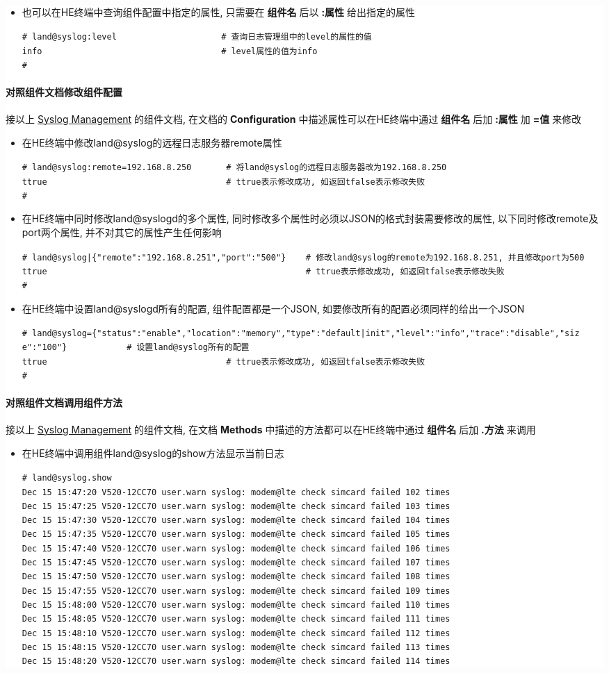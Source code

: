 - 也可以在HE终端中查询组件配置中指定的属性, 只需要在 **组件名** 后以 **:属性** 给出指定的属性
    ```shell
    # land@syslog:level                     # 查询日志管理组中的level的属性的值
    info                                    # level属性的值为info
    #
    ```

#### 对照组件文档修改组件配置

接以上 [Syslog Management](../com/land/syslog.md) 的组件文档, 在文档的 **Configuration** 中描述属性可以在HE终端中通过 **组件名** 后加 **:属性** 加 **=值** 来修改
- 在HE终端中修改land@syslog的远程日志服务器remote属性
    ```shell
    # land@syslog:remote=192.168.8.250       # 将land@syslog的远程日志服务器改为192.168.8.250
    ttrue                                    # ttrue表示修改成功, 如返回tfalse表示修改失败
    #
    ```

- 在HE终端中同时修改land@syslogd的多个属性, 同时修改多个属性时必须以JSON的格式封装需要修改的属性, 以下同时修改remote及port两个属性, 并不对其它的属性产生任何影响
    ```shell
    # land@syslog|{"remote":"192.168.8.251","port":"500"}    # 修改land@syslog的remote为192.168.8.251, 并且修改port为500
    ttrue                                                    # ttrue表示修改成功, 如返回tfalse表示修改失败
    #
    ```

- 在HE终端中设置land@syslogd所有的配置, 组件配置都是一个JSON, 如要修改所有的配置必须同样的给出一个JSON
    ```shell
    # land@syslog={"status":"enable","location":"memory","type":"default|init","level":"info","trace":"disable","size":"100"}            # 设置land@syslog所有的配置
    ttrue                                    # ttrue表示修改成功, 如返回tfalse表示修改失败
    #
    ```

#### 对照组件文档调用组件方法

接以上 [Syslog Management](../com/land/syslog.md) 的组件文档, 在文档 **Methods** 中描述的方法都可以在HE终端中通过 **组件名** 后加 **.方法** 来调用
- 在HE终端中调用组件land@syslog的show方法显示当前日志
    ```shell
    # land@syslog.show
    Dec 15 15:47:20 V520-12CC70 user.warn syslog: modem@lte check simcard failed 102 times
    Dec 15 15:47:25 V520-12CC70 user.warn syslog: modem@lte check simcard failed 103 times
    Dec 15 15:47:30 V520-12CC70 user.warn syslog: modem@lte check simcard failed 104 times
    Dec 15 15:47:35 V520-12CC70 user.warn syslog: modem@lte check simcard failed 105 times
    Dec 15 15:47:40 V520-12CC70 user.warn syslog: modem@lte check simcard failed 106 times
    Dec 15 15:47:45 V520-12CC70 user.warn syslog: modem@lte check simcard failed 107 times
    Dec 15 15:47:50 V520-12CC70 user.warn syslog: modem@lte check simcard failed 108 times
    Dec 15 15:47:55 V520-12CC70 user.warn syslog: modem@lte check simcard failed 109 times
    Dec 15 15:48:00 V520-12CC70 user.warn syslog: modem@lte check simcard failed 110 times
    Dec 15 15:48:05 V520-12CC70 user.warn syslog: modem@lte check simcard failed 111 times
    Dec 15 15:48:10 V520-12CC70 user.warn syslog: modem@lte check simcard failed 112 times
    Dec 15 15:48:15 V520-12CC70 user.warn syslog: modem@lte check simcard failed 113 times
    Dec 15 15:48:20 V520-12CC70 user.warn syslog: modem@lte check simcard failed 114 times
